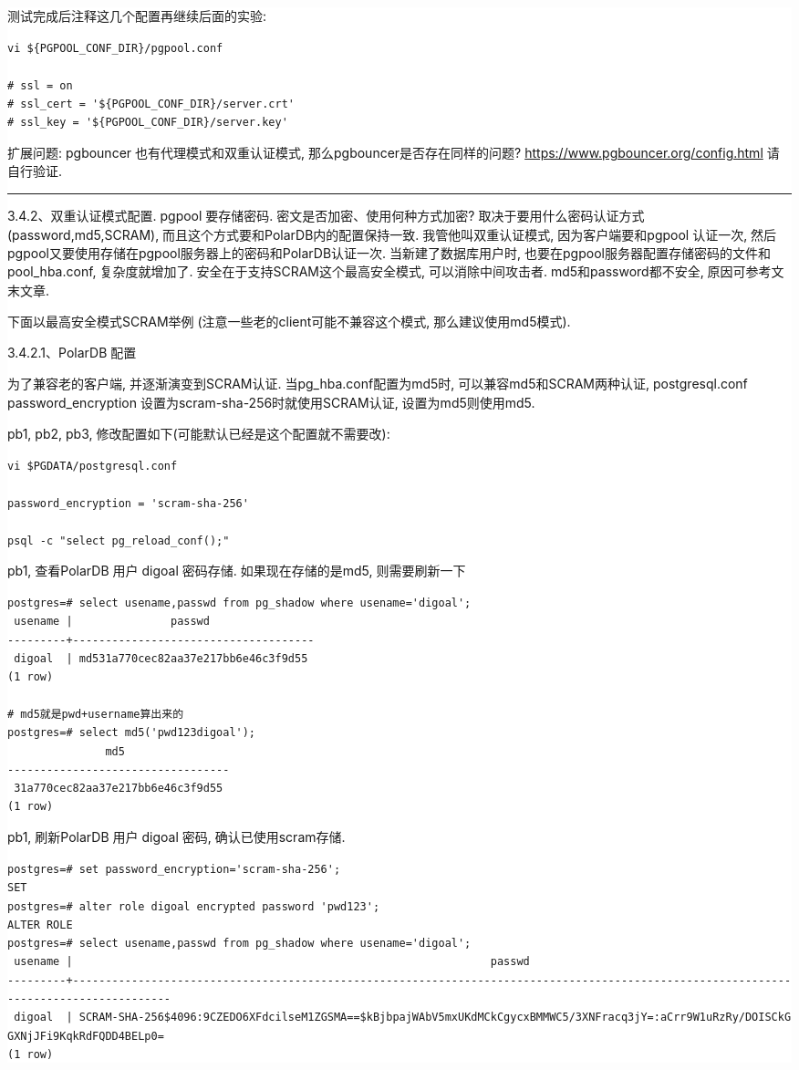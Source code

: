 测试完成后注释这几个配置再继续后面的实验:   
```
vi ${PGPOOL_CONF_DIR}/pgpool.conf

# ssl = on
# ssl_cert = '${PGPOOL_CONF_DIR}/server.crt'
# ssl_key = '${PGPOOL_CONF_DIR}/server.key'
```
   
扩展问题: pgbouncer 也有代理模式和双重认证模式, 那么pgbouncer是否存在同样的问题? https://www.pgbouncer.org/config.html 请自行验证.  
    
---  
     
  
3\.4\.2、双重认证模式配置. pgpool 要存储密码. 密文是否加密、使用何种方式加密? 取决于要用什么密码认证方式(password,md5,SCRAM), 而且这个方式要和PolarDB内的配置保持一致. 我管他叫双重认证模式, 因为客户端要和pgpool 认证一次, 然后pgpool又要使用存储在pgpool服务器上的密码和PolarDB认证一次. 当新建了数据库用户时, 也要在pgpool服务器配置存储密码的文件和pool_hba.conf, 复杂度就增加了. 安全在于支持SCRAM这个最高安全模式, 可以消除中间攻击者. md5和password都不安全, 原因可参考文末文章.     
  
下面以最高安全模式SCRAM举例 (注意一些老的client可能不兼容这个模式, 那么建议使用md5模式).     
  
3\.4\.2\.1、PolarDB 配置  
  
为了兼容老的客户端, 并逐渐演变到SCRAM认证. 当pg_hba.conf配置为md5时, 可以兼容md5和SCRAM两种认证, postgresql.conf password_encryption 设置为scram-sha-256时就使用SCRAM认证, 设置为md5则使用md5.   
  
pb1, pb2, pb3, 修改配置如下(可能默认已经是这个配置就不需要改):  
```  
vi $PGDATA/postgresql.conf  
  
password_encryption = 'scram-sha-256'  
  
psql -c "select pg_reload_conf();" 
```  
  
pb1, 查看PolarDB 用户 digoal 密码存储. 如果现在存储的是md5, 则需要刷新一下  
```  
postgres=# select usename,passwd from pg_shadow where usename='digoal';  
 usename |               passwd                  
---------+-------------------------------------  
 digoal  | md531a770cec82aa37e217bb6e46c3f9d55  
(1 row)  
  
# md5就是pwd+username算出来的  
postgres=# select md5('pwd123digoal');  
               md5                  
----------------------------------  
 31a770cec82aa37e217bb6e46c3f9d55  
(1 row)  
```  
  
pb1, 刷新PolarDB 用户 digoal 密码, 确认已使用scram存储.    
```  
postgres=# set password_encryption='scram-sha-256';  
SET  
postgres=# alter role digoal encrypted password 'pwd123';  
ALTER ROLE  
postgres=# select usename,passwd from pg_shadow where usename='digoal';  
 usename |                                                                passwd                                                                   
---------+---------------------------------------------------------------------------------------------------------------------------------------  
 digoal  | SCRAM-SHA-256$4096:9CZEDO6XFdcilseM1ZGSMA==$kBjbpajWAbV5mxUKdMCkCgycxBMMWC5/3XNFracq3jY=:aCrr9W1uRzRy/DOISCkGGXNjJFi9KqkRdFQDD4BELp0=  
(1 row)  
```  
  